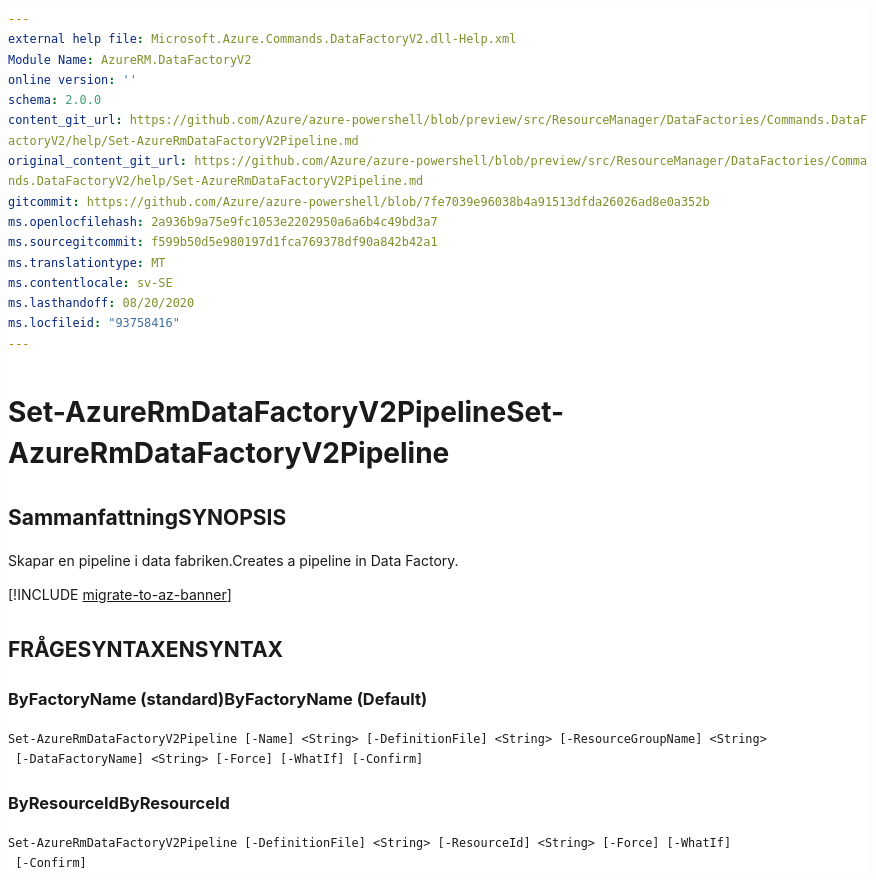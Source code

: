 ```yaml
---
external help file: Microsoft.Azure.Commands.DataFactoryV2.dll-Help.xml
Module Name: AzureRM.DataFactoryV2
online version: ''
schema: 2.0.0
content_git_url: https://github.com/Azure/azure-powershell/blob/preview/src/ResourceManager/DataFactories/Commands.DataFactoryV2/help/Set-AzureRmDataFactoryV2Pipeline.md
original_content_git_url: https://github.com/Azure/azure-powershell/blob/preview/src/ResourceManager/DataFactories/Commands.DataFactoryV2/help/Set-AzureRmDataFactoryV2Pipeline.md
gitcommit: https://github.com/Azure/azure-powershell/blob/7fe7039e96038b4a91513dfda26026ad8e0a352b
ms.openlocfilehash: 2a936b9a75e9fc1053e2202950a6a6b4c49bd3a7
ms.sourcegitcommit: f599b50d5e980197d1fca769378df90a842b42a1
ms.translationtype: MT
ms.contentlocale: sv-SE
ms.lasthandoff: 08/20/2020
ms.locfileid: "93758416"
---
```

# <span data-ttu-id="82c10-101">Set-AzureRmDataFactoryV2Pipeline</span><span class="sxs-lookup"><span data-stu-id="82c10-101">Set-AzureRmDataFactoryV2Pipeline</span></span>

## <span data-ttu-id="82c10-102">Sammanfattning</span><span class="sxs-lookup"><span data-stu-id="82c10-102">SYNOPSIS</span></span>
<span data-ttu-id="82c10-103">Skapar en pipeline i data fabriken.</span><span class="sxs-lookup"><span data-stu-id="82c10-103">Creates a pipeline in Data Factory.</span></span>

[!INCLUDE [migrate-to-az-banner](../../includes/migrate-to-az-banner.md)]

## <span data-ttu-id="82c10-104">FRÅGESYNTAXEN</span><span class="sxs-lookup"><span data-stu-id="82c10-104">SYNTAX</span></span>

### <span data-ttu-id="82c10-105">ByFactoryName (standard)</span><span class="sxs-lookup"><span data-stu-id="82c10-105">ByFactoryName (Default)</span></span>
```
Set-AzureRmDataFactoryV2Pipeline [-Name] <String> [-DefinitionFile] <String> [-ResourceGroupName] <String>
 [-DataFactoryName] <String> [-Force] [-WhatIf] [-Confirm]
```

### <span data-ttu-id="82c10-106">ByResourceId</span><span class="sxs-lookup"><span data-stu-id="82c10-106">ByResourceId</span></span>
```
Set-AzureRmDataFactoryV2Pipeline [-DefinitionFile] <String> [-ResourceId] <String> [-Force] [-WhatIf]
 [-Confirm]
```
